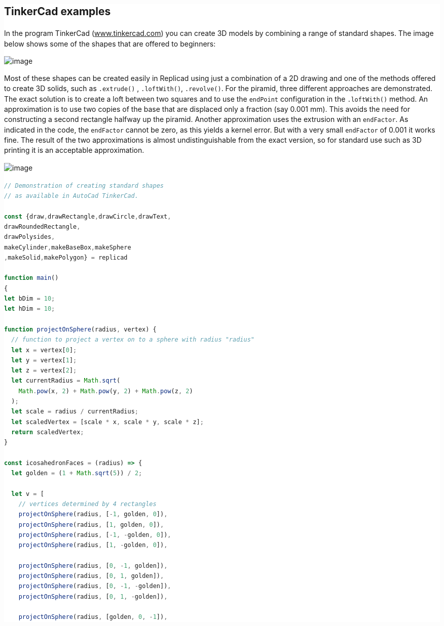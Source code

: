 ## TinkerCad examples

In the program TinkerCad (www.tinkercad.com) you can create 3D models by combining a range of standard shapes. The image below shows some of the shapes that are offered to beginners:  

![image](https://github.com/raydeleu/ReplicadManual/assets/38007983/9df9f824-8278-409b-979f-3f39d659a04c)

Most of these shapes can be created easily in Replicad using just a combination of a 2D drawing and one of the methods offered to create 3D solids, such as `.extrude()` , `.loftWith()`, `.revolve()`. For the piramid, three different approaches are demonstrated. The exact solution is to create a loft between two squares and to use the `endPoint` configuration in the `.loftWith()` method. An approximation is to use two copies of the base that are displaced only a fraction (say 0.001 mm). This avoids the need for constructing a second rectangle halfway up the piramid. Another approximation uses the extrusion with an `endFactor`. As indicated in the code, the `endFactor` cannot be zero, as this yields a kernel error. But with a very small `endFactor` of 0.001 it works fine. The result of the two approximations is almost undistinguishable from the exact version, so for standard use such as 3D printing it is an acceptable approximation. 

<img width="822" alt="image" src="https://github.com/raydeleu/ReplicadManual/assets/38007983/07cfa7f4-607a-4c84-8410-e2b679ac322d">

``` javascript
// Demonstration of creating standard shapes
// as available in AutoCad TinkerCad. 

const {draw,drawRectangle,drawCircle,drawText,
drawRoundedRectangle,
drawPolysides,
makeCylinder,makeBaseBox,makeSphere
,makeSolid,makePolygon} = replicad

function main()
{
let bDim = 10;
let hDim = 10;

function projectOnSphere(radius, vertex) {
  // function to project a vertex on to a sphere with radius "radius"
  let x = vertex[0];
  let y = vertex[1];
  let z = vertex[2];
  let currentRadius = Math.sqrt(
    Math.pow(x, 2) + Math.pow(y, 2) + Math.pow(z, 2)
  );
  let scale = radius / currentRadius;
  let scaledVertex = [scale * x, scale * y, scale * z];
  return scaledVertex;
}

const icosahedronFaces = (radius) => {
  let golden = (1 + Math.sqrt(5)) / 2;

  let v = [
    // vertices determined by 4 rectangles
    projectOnSphere(radius, [-1, golden, 0]),
    projectOnSphere(radius, [1, golden, 0]),
    projectOnSphere(radius, [-1, -golden, 0]),
    projectOnSphere(radius, [1, -golden, 0]),

    projectOnSphere(radius, [0, -1, golden]),
    projectOnSphere(radius, [0, 1, golden]),
    projectOnSphere(radius, [0, -1, -golden]),
    projectOnSphere(radius, [0, 1, -golden]),

    projectOnSphere(radius, [golden, 0, -1]),
```